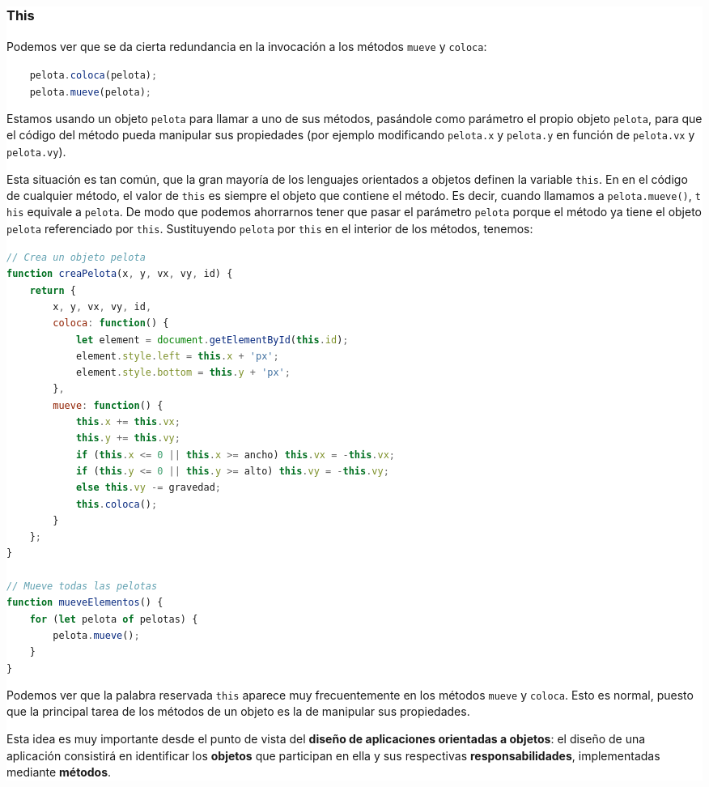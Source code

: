 ### This
Podemos ver que se da cierta redundancia en la invocación a los métodos `mueve` y `coloca`:

```javascript
	pelota.coloca(pelota);
	pelota.mueve(pelota);
```

Estamos usando un objeto `pelota` para llamar a uno de sus métodos, pasándole como parámetro el propio objeto `pelota`, para que el código del método pueda manipular sus propiedades (por ejemplo modificando `pelota.x` y `pelota.y` en función de `pelota.vx` y `pelota.vy`).

Esta situación es tan común, que la gran mayoría de los lenguajes orientados a objetos definen la variable `this`. En en el código de cualquier método, el valor de `this` es siempre el objeto que contiene el método. Es decir, cuando llamamos a `pelota.mueve()`, `this` equivale a `pelota`. De modo que podemos ahorrarnos tener que pasar el parámetro `pelota` porque el método ya tiene el objeto `pelota` referenciado por `this`. Sustituyendo `pelota` por `this` en el interior de los métodos, tenemos:

```javascript
// Crea un objeto pelota
function creaPelota(x, y, vx, vy, id) {
	return {
		x, y, vx, vy, id,
		coloca: function() {
			let element = document.getElementById(this.id);
			element.style.left = this.x + 'px';
			element.style.bottom = this.y + 'px';
		},
		mueve: function() {
			this.x += this.vx;
			this.y += this.vy;
			if (this.x <= 0 || this.x >= ancho) this.vx = -this.vx;
			if (this.y <= 0 || this.y >= alto) this.vy = -this.vy;
			else this.vy -= gravedad;
			this.coloca();
		}
	};
}

// Mueve todas las pelotas
function mueveElementos() {
	for (let pelota of pelotas) {
		pelota.mueve();
	}
}
```

Podemos ver que la palabra reservada `this` aparece muy frecuentemente en los métodos `mueve` y `coloca`. Esto es normal, puesto que la principal tarea de los métodos de un objeto es la de manipular sus propiedades.

Esta idea es muy importante desde el punto de vista del **diseño de aplicaciones orientadas a objetos**: el diseño de una aplicación consistirá en identificar los **objetos** que participan en ella y sus respectivas **responsabilidades**, implementadas mediante **métodos**.
